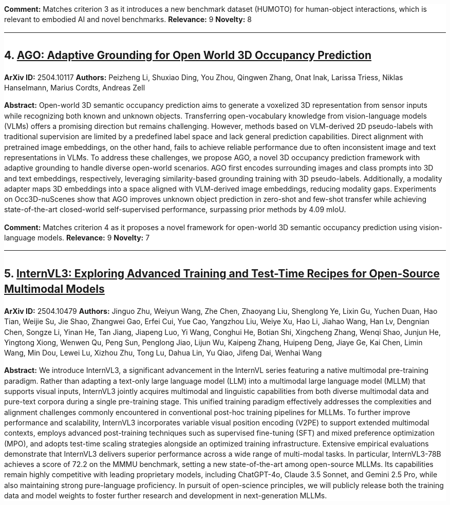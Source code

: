 **Comment:** Matches criterion 3 as it introduces a new benchmark dataset (HUMOTO) for human-object interactions, which is relevant to embodied AI and novel benchmarks.
**Relevance:** 9
**Novelty:** 8

---

## 4. [AGO: Adaptive Grounding for Open World 3D Occupancy Prediction](https://arxiv.org/abs/2504.10117) <a id="link4"></a>
**ArXiv ID:** 2504.10117
**Authors:** Peizheng Li, Shuxiao Ding, You Zhou, Qingwen Zhang, Onat Inak, Larissa Triess, Niklas Hanselmann, Marius Cordts, Andreas Zell

**Abstract:**  Open-world 3D semantic occupancy prediction aims to generate a voxelized 3D representation from sensor inputs while recognizing both known and unknown objects. Transferring open-vocabulary knowledge from vision-language models (VLMs) offers a promising direction but remains challenging. However, methods based on VLM-derived 2D pseudo-labels with traditional supervision are limited by a predefined label space and lack general prediction capabilities. Direct alignment with pretrained image embeddings, on the other hand, fails to achieve reliable performance due to often inconsistent image and text representations in VLMs. To address these challenges, we propose AGO, a novel 3D occupancy prediction framework with adaptive grounding to handle diverse open-world scenarios. AGO first encodes surrounding images and class prompts into 3D and text embeddings, respectively, leveraging similarity-based grounding training with 3D pseudo-labels. Additionally, a modality adapter maps 3D embeddings into a space aligned with VLM-derived image embeddings, reducing modality gaps. Experiments on Occ3D-nuScenes show that AGO improves unknown object prediction in zero-shot and few-shot transfer while achieving state-of-the-art closed-world self-supervised performance, surpassing prior methods by 4.09 mIoU.

**Comment:** Matches criterion 4 as it proposes a novel framework for open-world 3D semantic occupancy prediction using vision-language models.
**Relevance:** 9
**Novelty:** 7

---

## 5. [InternVL3: Exploring Advanced Training and Test-Time Recipes for Open-Source Multimodal Models](https://arxiv.org/abs/2504.10479) <a id="link5"></a>
**ArXiv ID:** 2504.10479
**Authors:** Jinguo Zhu, Weiyun Wang, Zhe Chen, Zhaoyang Liu, Shenglong Ye, Lixin Gu, Yuchen Duan, Hao Tian, Weijie Su, Jie Shao, Zhangwei Gao, Erfei Cui, Yue Cao, Yangzhou Liu, Weiye Xu, Hao Li, Jiahao Wang, Han Lv, Dengnian Chen, Songze Li, Yinan He, Tan Jiang, Jiapeng Luo, Yi Wang, Conghui He, Botian Shi, Xingcheng Zhang, Wenqi Shao, Junjun He, Yingtong Xiong, Wenwen Qu, Peng Sun, Penglong Jiao, Lijun Wu, Kaipeng Zhang, Huipeng Deng, Jiaye Ge, Kai Chen, Limin Wang, Min Dou, Lewei Lu, Xizhou Zhu, Tong Lu, Dahua Lin, Yu Qiao, Jifeng Dai, Wenhai Wang

**Abstract:**  We introduce InternVL3, a significant advancement in the InternVL series featuring a native multimodal pre-training paradigm. Rather than adapting a text-only large language model (LLM) into a multimodal large language model (MLLM) that supports visual inputs, InternVL3 jointly acquires multimodal and linguistic capabilities from both diverse multimodal data and pure-text corpora during a single pre-training stage. This unified training paradigm effectively addresses the complexities and alignment challenges commonly encountered in conventional post-hoc training pipelines for MLLMs. To further improve performance and scalability, InternVL3 incorporates variable visual position encoding (V2PE) to support extended multimodal contexts, employs advanced post-training techniques such as supervised fine-tuning (SFT) and mixed preference optimization (MPO), and adopts test-time scaling strategies alongside an optimized training infrastructure. Extensive empirical evaluations demonstrate that InternVL3 delivers superior performance across a wide range of multi-modal tasks. In particular, InternVL3-78B achieves a score of 72.2 on the MMMU benchmark, setting a new state-of-the-art among open-source MLLMs. Its capabilities remain highly competitive with leading proprietary models, including ChatGPT-4o, Claude 3.5 Sonnet, and Gemini 2.5 Pro, while also maintaining strong pure-language proficiency. In pursuit of open-science principles, we will publicly release both the training data and model weights to foster further research and development in next-generation MLLMs.
